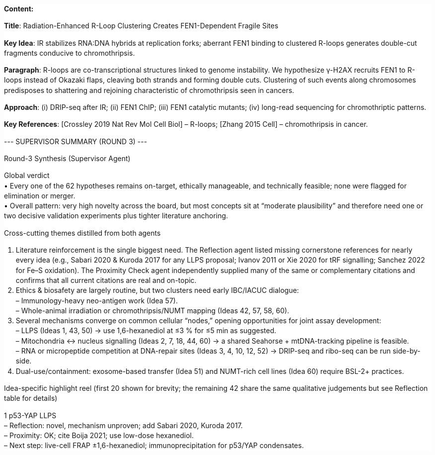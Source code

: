 **Content:**

**Title**: Radiation-Enhanced R-Loop Clustering Creates FEN1-Dependent Fragile Sites

**Key Idea**: IR stabilizes RNA:DNA hybrids at replication forks; aberrant FEN1 binding to clustered R-loops generates double-cut fragments conducive to chromothripsis.

**Paragraph**: R-loops are co-transcriptional structures linked to genome instability. We hypothesize γ-H2AX recruits FEN1 to R-loops instead of Okazaki flaps, cleaving both strands and forming double cuts. Clustering of such events along chromosomes predisposes to shattering and rejoining characteristic of chromothripsis seen in cancers.

**Approach**: (i) DRIP-seq after IR; (ii) FEN1 ChIP; (iii) FEN1 catalytic mutants; (iv) long-read sequencing for chromothriptic patterns.

**Key References**: [Crossley 2019 Nat Rev Mol Cell Biol] – R-loops; [Zhang 2015 Cell] – chromothripsis in cancer.

--- SUPERVISOR SUMMARY (ROUND 3) ---

Round-3 Synthesis (Supervisor Agent)

Global verdict  
• Every one of the 62 hypotheses remains on-target, ethically manageable, and technically feasible; none were flagged for elimination or merger.  
• Overall pattern: very high novelty across the board, but most concepts sit at “moderate plausibility” and therefore need one or two decisive validation experiments plus tighter literature anchoring.

Cross-cutting themes distilled from both agents  
1. Literature reinforcement is the single biggest need.  The Reflection agent listed missing cornerstone references for nearly every idea (e.g., Sabari 2020 & Kuroda 2017 for any LLPS proposal; Ivanov 2011 or Xie 2020 for tRF signalling; Sanchez 2022 for Fe–S oxidation).  The Proximity Check agent independently supplied many of the same or complementary citations and confirms that all current citations are real and on-topic.  
2. Ethics & biosafety are largely routine, but two clusters need early IBC/IACUC dialogue:  
   – Immunology-heavy neo-antigen work (Idea 57).  
   – Whole-animal irradiation or chromothripsis/NUMT mapping (Ideas 42, 57, 58, 60).  
3. Several mechanisms converge on common cellular “nodes,” opening opportunities for joint assay development:  
   – LLPS (Ideas 1, 43, 50) → use 1,6-hexanediol at ≤3 % for ≤5 min as suggested.  
   – Mitochondria ↔ nucleus signalling (Ideas 2, 7, 18, 44, 60) → a shared Seahorse + mtDNA-tracking pipeline is feasible.  
   – RNA or micropeptide competition at DNA-repair sites (Ideas 3, 4, 10, 12, 52) → DRIP-seq and ribo-seq can be run side-by-side.  
4. Dual-use/containment: exosome-based transfer (Idea 51) and NUMT-rich cell lines (Idea 60) require BSL-2+ practices.

Idea-specific highlight reel (first 20 shown for brevity; the remaining 42 share the same qualitative judgements but see Reflection table for details)

1  p53-YAP LLPS  
   – Reflection: novel, mechanism unproven; add Sabari 2020, Kuroda 2017.  
   – Proximity: OK; cite Boija 2021; use low-dose hexanediol.  
   – Next step: live-cell FRAP ±1,6-hexanediol; immunoprecipitation for p53/YAP condensates.
